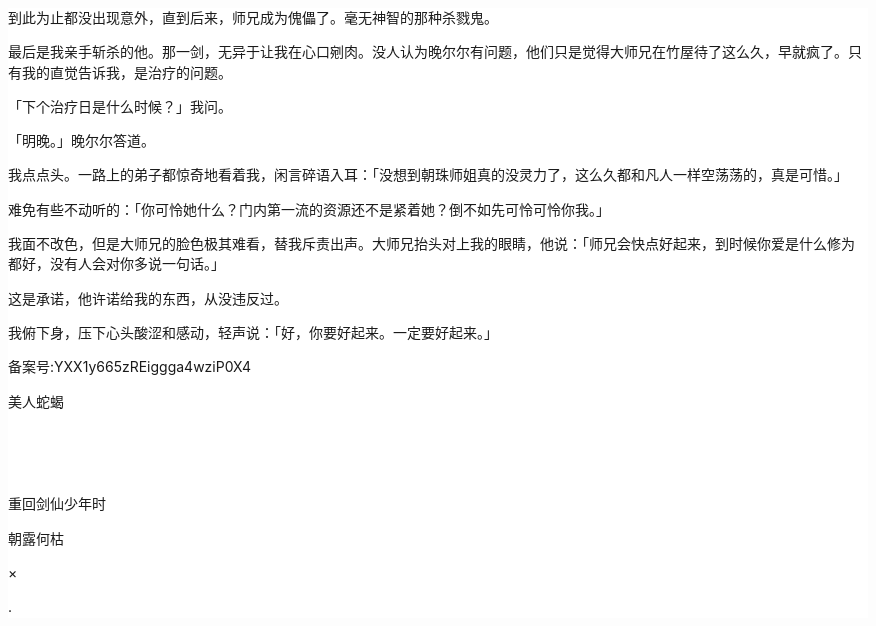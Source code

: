 到此为止都没出现意外，直到后来，师兄成为傀儡了。毫无神智的那种杀戮鬼。

最后是我亲手斩杀的他。那一剑，无异于让我在心口剜肉。没人认为晚尔尔有问题，他们只是觉得大师兄在竹屋待了这么久，早就疯了。只有我的直觉告诉我，是治疗的问题。

「下个治疗日是什么时候？」我问。

「明晚。」晚尔尔答道。

我点点头。一路上的弟子都惊奇地看着我，闲言碎语入耳：「没想到朝珠师姐真的没灵力了，这么久都和凡人一样空荡荡的，真是可惜。」

难免有些不动听的：「你可怜她什么？门内第一流的资源还不是紧着她？倒不如先可怜可怜你我。」

我面不改色，但是大师兄的脸色极其难看，替我斥责出声。大师兄抬头对上我的眼睛，他说：「师兄会快点好起来，到时候你爱是什么修为都好，没有人会对你多说一句话。」

这是承诺，他许诺给我的东西，从没违反过。

我俯下身，压下心头酸涩和感动，轻声说：「好，你要好起来。一定要好起来。」

备案号:YXX1y665zREiggga4wziP0X4

美人蛇蝎

​

​

重回剑仙少年时

朝露何枯

×

.